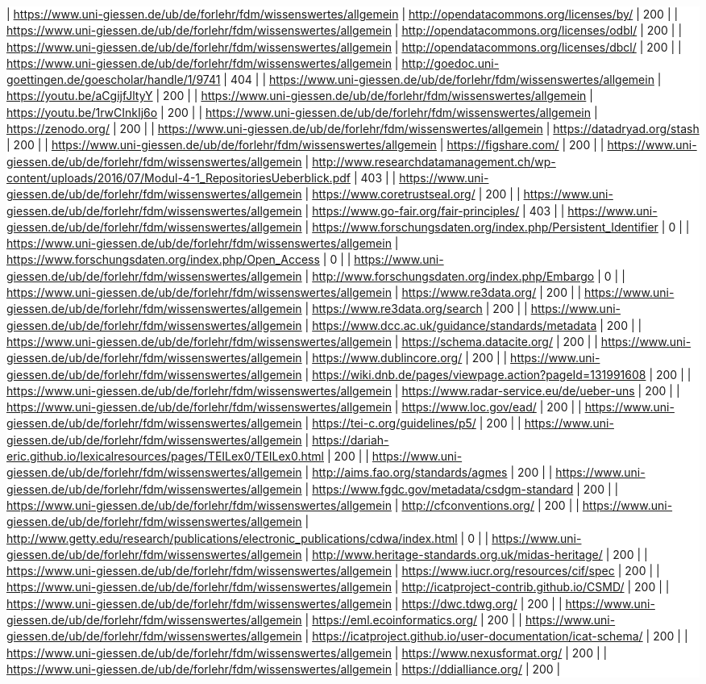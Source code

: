 | https://www.uni-giessen.de/ub/de/forlehr/fdm/wissenswertes/allgemein | http://opendatacommons.org/licenses/by/ | 200 |
| https://www.uni-giessen.de/ub/de/forlehr/fdm/wissenswertes/allgemein | http://opendatacommons.org/licenses/odbl/ | 200 |
| https://www.uni-giessen.de/ub/de/forlehr/fdm/wissenswertes/allgemein | http://opendatacommons.org/licenses/dbcl/ | 200 |
| https://www.uni-giessen.de/ub/de/forlehr/fdm/wissenswertes/allgemein | http://goedoc.uni-goettingen.de/goescholar/handle/1/9741 | 404 |
| https://www.uni-giessen.de/ub/de/forlehr/fdm/wissenswertes/allgemein | https://youtu.be/aCgijfJltyY | 200 |
| https://www.uni-giessen.de/ub/de/forlehr/fdm/wissenswertes/allgemein | https://youtu.be/1rwCInkIj6o | 200 |
| https://www.uni-giessen.de/ub/de/forlehr/fdm/wissenswertes/allgemein | https://zenodo.org/ | 200 |
| https://www.uni-giessen.de/ub/de/forlehr/fdm/wissenswertes/allgemein | https://datadryad.org/stash | 200 |
| https://www.uni-giessen.de/ub/de/forlehr/fdm/wissenswertes/allgemein | https://figshare.com/ | 200 |
| https://www.uni-giessen.de/ub/de/forlehr/fdm/wissenswertes/allgemein | http://www.researchdatamanagement.ch/wp-content/uploads/2016/07/Modul-4-1_RepositoriesUeberblick.pdf | 403 |
| https://www.uni-giessen.de/ub/de/forlehr/fdm/wissenswertes/allgemein | https://www.coretrustseal.org/ | 200 |
| https://www.uni-giessen.de/ub/de/forlehr/fdm/wissenswertes/allgemein | https://www.go-fair.org/fair-principles/ | 403 |
| https://www.uni-giessen.de/ub/de/forlehr/fdm/wissenswertes/allgemein | https://www.forschungsdaten.org/index.php/Persistent_Identifier | 0 |
| https://www.uni-giessen.de/ub/de/forlehr/fdm/wissenswertes/allgemein | https://www.forschungsdaten.org/index.php/Open_Access | 0 |
| https://www.uni-giessen.de/ub/de/forlehr/fdm/wissenswertes/allgemein | http://www.forschungsdaten.org/index.php/Embargo | 0 |
| https://www.uni-giessen.de/ub/de/forlehr/fdm/wissenswertes/allgemein | https://www.re3data.org/ | 200 |
| https://www.uni-giessen.de/ub/de/forlehr/fdm/wissenswertes/allgemein | https://www.re3data.org/search | 200 |
| https://www.uni-giessen.de/ub/de/forlehr/fdm/wissenswertes/allgemein | https://www.dcc.ac.uk/guidance/standards/metadata | 200 |
| https://www.uni-giessen.de/ub/de/forlehr/fdm/wissenswertes/allgemein | https://schema.datacite.org/ | 200 |
| https://www.uni-giessen.de/ub/de/forlehr/fdm/wissenswertes/allgemein | https://www.dublincore.org/ | 200 |
| https://www.uni-giessen.de/ub/de/forlehr/fdm/wissenswertes/allgemein | https://wiki.dnb.de/pages/viewpage.action?pageId=131991608 | 200 |
| https://www.uni-giessen.de/ub/de/forlehr/fdm/wissenswertes/allgemein | https://www.radar-service.eu/de/ueber-uns | 200 |
| https://www.uni-giessen.de/ub/de/forlehr/fdm/wissenswertes/allgemein | https://www.loc.gov/ead/ | 200 |
| https://www.uni-giessen.de/ub/de/forlehr/fdm/wissenswertes/allgemein | https://tei-c.org/guidelines/p5/ | 200 |
| https://www.uni-giessen.de/ub/de/forlehr/fdm/wissenswertes/allgemein | https://dariah-eric.github.io/lexicalresources/pages/TEILex0/TEILex0.html | 200 |
| https://www.uni-giessen.de/ub/de/forlehr/fdm/wissenswertes/allgemein | http://aims.fao.org/standards/agmes | 200 |
| https://www.uni-giessen.de/ub/de/forlehr/fdm/wissenswertes/allgemein | https://www.fgdc.gov/metadata/csdgm-standard | 200 |
| https://www.uni-giessen.de/ub/de/forlehr/fdm/wissenswertes/allgemein | http://cfconventions.org/ | 200 |
| https://www.uni-giessen.de/ub/de/forlehr/fdm/wissenswertes/allgemein | http://www.getty.edu/research/publications/electronic_publications/cdwa/index.html | 0 |
| https://www.uni-giessen.de/ub/de/forlehr/fdm/wissenswertes/allgemein | http://www.heritage-standards.org.uk/midas-heritage/ | 200 |
| https://www.uni-giessen.de/ub/de/forlehr/fdm/wissenswertes/allgemein | https://www.iucr.org/resources/cif/spec | 200 |
| https://www.uni-giessen.de/ub/de/forlehr/fdm/wissenswertes/allgemein | http://icatproject-contrib.github.io/CSMD/ | 200 |
| https://www.uni-giessen.de/ub/de/forlehr/fdm/wissenswertes/allgemein | https://dwc.tdwg.org/ | 200 |
| https://www.uni-giessen.de/ub/de/forlehr/fdm/wissenswertes/allgemein | https://eml.ecoinformatics.org/ | 200 |
| https://www.uni-giessen.de/ub/de/forlehr/fdm/wissenswertes/allgemein | https://icatproject.github.io/user-documentation/icat-schema/ | 200 |
| https://www.uni-giessen.de/ub/de/forlehr/fdm/wissenswertes/allgemein | https://www.nexusformat.org/ | 200 |
| https://www.uni-giessen.de/ub/de/forlehr/fdm/wissenswertes/allgemein | https://ddialliance.org/ | 200 |